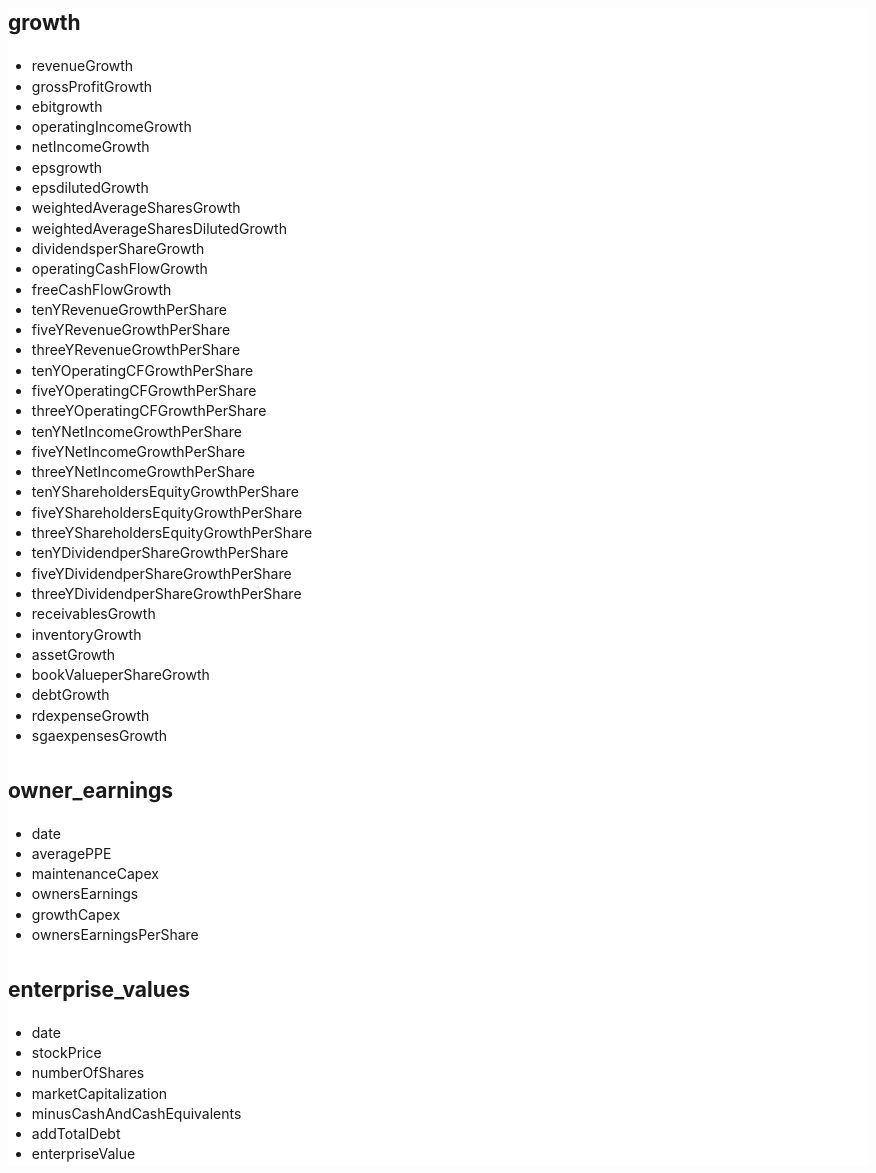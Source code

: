 ## growth

- revenueGrowth
- grossProfitGrowth
- ebitgrowth
- operatingIncomeGrowth
- netIncomeGrowth
- epsgrowth
- epsdilutedGrowth
- weightedAverageSharesGrowth
- weightedAverageSharesDilutedGrowth
- dividendsperShareGrowth
- operatingCashFlowGrowth
- freeCashFlowGrowth
- tenYRevenueGrowthPerShare
- fiveYRevenueGrowthPerShare
- threeYRevenueGrowthPerShare
- tenYOperatingCFGrowthPerShare
- fiveYOperatingCFGrowthPerShare
- threeYOperatingCFGrowthPerShare
- tenYNetIncomeGrowthPerShare
- fiveYNetIncomeGrowthPerShare
- threeYNetIncomeGrowthPerShare
- tenYShareholdersEquityGrowthPerShare
- fiveYShareholdersEquityGrowthPerShare
- threeYShareholdersEquityGrowthPerShare
- tenYDividendperShareGrowthPerShare
- fiveYDividendperShareGrowthPerShare
- threeYDividendperShareGrowthPerShare
- receivablesGrowth
- inventoryGrowth
- assetGrowth
- bookValueperShareGrowth
- debtGrowth
- rdexpenseGrowth
- sgaexpensesGrowth

## owner_earnings

- date
- averagePPE
- maintenanceCapex
- ownersEarnings
- growthCapex
- ownersEarningsPerShare

## enterprise_values

- date
- stockPrice
- numberOfShares
- marketCapitalization
- minusCashAndCashEquivalents
- addTotalDebt
- enterpriseValue
